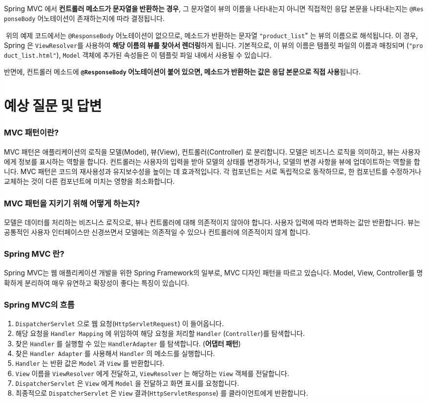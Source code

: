 Spring MVC 에서 **컨트롤러 메소드가 문자열을 반환하는 경우**, 그 문자열이 뷰의 이름을 나타내는지 아니면 직접적인 응답 본문을 나타내는지는 `@ResponseBody` 어노테이션이 존재하는지에 따라 결정됩니다.

​	위의 예제 코드에서는 `@ResponseBody` 어노테이션이 없으므로, 메소드가 반환하는 문자열 `"product_list`" 는 뷰의 이름으로 해석됩니다. 이 경우, Spring 은 `ViewResolver`를 사용하여 **해당 이름의 뷰를 찾아서 렌더링**하게 됩니다. 기본적으로, 이 뷰의 이름은 템플릿 파일의 이름과 매칭되며 (`"product_list.html"`), `Model` 객체에 추가된 속성들은 이 템플릿 파일 내에서 사용될 수 있습니다.

반면에, 컨트롤러 메소드에 **`@ResponseBody` 어노테이션이 붙어 있으면, 메소드가 반환하는 값은 응답 본문으로 직접 사용**됩니다. 

# 예상 질문 및 답변

### MVC 패턴이란?

MVC 패턴은 애플리케이션의 로직을 모델(Model), 뷰(View), 컨트롤러(Controller) 로 분리합니다. 모델은 비즈니스 로직을 의미하고, 뷰는 사용자에게 정보를 표시하는 역할을 합니다. 컨트롤러는 사용자의 입력을 받아 모델의 상태를 변경하거나, 모델의 변경 사항을 뷰에 업데이트하는 역할을 합니다. MVC 패턴은 코드의 재사용성과 유지보수성을 높이는 데 효과적입니다. 각 컴포넌트는 서로 독립적으로 동작하므로, 한 컴포넌트를 수정하거나 교체하는 것이 다른 컴포넌트에 미치는 영향을 최소화합니다. 

### MVC 패턴을 지키기 위해 어떻게 하는지?

모델은 데이터를 처리하는 비즈니스 로직으로, 뷰나 컨트롤러에 대해 의존적이지 않아야 합니다. 사용자 입력에 따라 변화하는 값만 반환합니다. 뷰는 공통적인 사용자 인터페이스만 신경쓰면서 모델에는 의존적일 수 있으나 컨트롤러에 의존적이지 않게 합니다. 

### Spring MVC 란?

Spring MVC는 웹 애플리케이션 개발을 위한 Spring Framework의 일부로, MVC 디자인 패턴을 따르고 있습니다. Model, View, Controller를 명확하게 분리하여 매우 유연하고 확장성이 좋다는 특징이 있습니다.

### Spring MVC의 흐름

1. `DispatcherServlet` 으로 웹 요청(`HttpServletRequest`) 이 들어옵니다.
2. 해당 요청을 `Handler Mapping` 에 위임하여 해당 요청을 처리할 `Handler` (`Controller`)를 탐색합니다.
3. 찾은 `Handler` 를 실행할 수 있는 `HandlerAdapter` 를 탐색합니다.  (**어댑터 패턴**)
4. 찾은 `Handler Adapter` 를 사용해서 `Handler` 의 메소드를 실행합니다.
5. `Handler` 는 반환 값은 `Model` 과 `View` 를 반환합니다.
6. `View` 이름을 `ViewResolver` 에게 전달하고, `ViewResolver` 는 해당하는 `View` 객체를 전달합니다.
7. `DispatcherServlet` 은 `View` 에게 `Model` 을 전달하고 화면 표시를 요청합니다. 
8. 최종적으로 `DispatcherServlet` 은 `View` 결과(`HttpServletResponse`) 를 클라이언트에게 반환합니다.